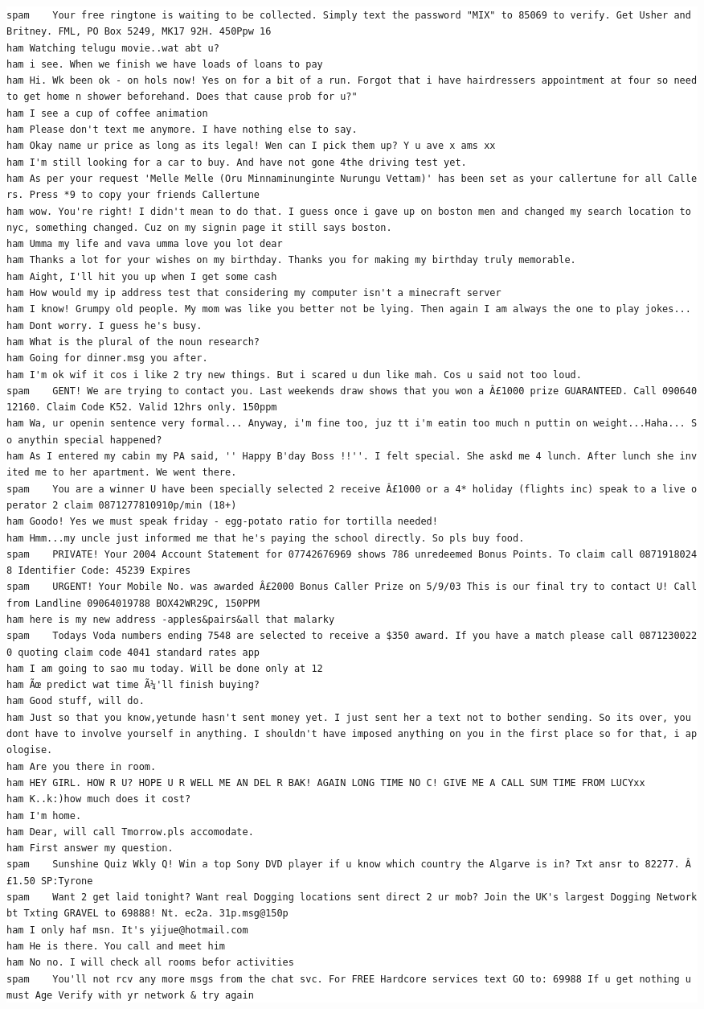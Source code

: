     spam	Your free ringtone is waiting to be collected. Simply text the password "MIX" to 85069 to verify. Get Usher and Britney. FML, PO Box 5249, MK17 92H. 450Ppw 16
    ham	Watching telugu movie..wat abt u?
    ham	i see. When we finish we have loads of loans to pay
    ham	Hi. Wk been ok - on hols now! Yes on for a bit of a run. Forgot that i have hairdressers appointment at four so need to get home n shower beforehand. Does that cause prob for u?"
    ham	I see a cup of coffee animation
    ham	Please don't text me anymore. I have nothing else to say.
    ham	Okay name ur price as long as its legal! Wen can I pick them up? Y u ave x ams xx
    ham	I'm still looking for a car to buy. And have not gone 4the driving test yet.
    ham	As per your request 'Melle Melle (Oru Minnaminunginte Nurungu Vettam)' has been set as your callertune for all Callers. Press *9 to copy your friends Callertune
    ham	wow. You're right! I didn't mean to do that. I guess once i gave up on boston men and changed my search location to nyc, something changed. Cuz on my signin page it still says boston.
    ham	Umma my life and vava umma love you lot dear
    ham	Thanks a lot for your wishes on my birthday. Thanks you for making my birthday truly memorable.
    ham	Aight, I'll hit you up when I get some cash
    ham	How would my ip address test that considering my computer isn't a minecraft server
    ham	I know! Grumpy old people. My mom was like you better not be lying. Then again I am always the one to play jokes...
    ham	Dont worry. I guess he's busy.
    ham	What is the plural of the noun research?
    ham	Going for dinner.msg you after.
    ham	I'm ok wif it cos i like 2 try new things. But i scared u dun like mah. Cos u said not too loud.
    spam	GENT! We are trying to contact you. Last weekends draw shows that you won a Â£1000 prize GUARANTEED. Call 09064012160. Claim Code K52. Valid 12hrs only. 150ppm
    ham	Wa, ur openin sentence very formal... Anyway, i'm fine too, juz tt i'm eatin too much n puttin on weight...Haha... So anythin special happened?
    ham	As I entered my cabin my PA said, '' Happy B'day Boss !!''. I felt special. She askd me 4 lunch. After lunch she invited me to her apartment. We went there.
    spam	You are a winner U have been specially selected 2 receive Â£1000 or a 4* holiday (flights inc) speak to a live operator 2 claim 0871277810910p/min (18+) 
    ham	Goodo! Yes we must speak friday - egg-potato ratio for tortilla needed! 
    ham	Hmm...my uncle just informed me that he's paying the school directly. So pls buy food.
    spam	PRIVATE! Your 2004 Account Statement for 07742676969 shows 786 unredeemed Bonus Points. To claim call 08719180248 Identifier Code: 45239 Expires
    spam	URGENT! Your Mobile No. was awarded Â£2000 Bonus Caller Prize on 5/9/03 This is our final try to contact U! Call from Landline 09064019788 BOX42WR29C, 150PPM
    ham	here is my new address -apples&pairs&all that malarky
    spam	Todays Voda numbers ending 7548 are selected to receive a $350 award. If you have a match please call 08712300220 quoting claim code 4041 standard rates app
    ham	I am going to sao mu today. Will be done only at 12 
    ham	Ãœ predict wat time Ã¼'ll finish buying?
    ham	Good stuff, will do.
    ham	Just so that you know,yetunde hasn't sent money yet. I just sent her a text not to bother sending. So its over, you dont have to involve yourself in anything. I shouldn't have imposed anything on you in the first place so for that, i apologise.
    ham	Are you there in room.
    ham	HEY GIRL. HOW R U? HOPE U R WELL ME AN DEL R BAK! AGAIN LONG TIME NO C! GIVE ME A CALL SUM TIME FROM LUCYxx
    ham	K..k:)how much does it cost?
    ham	I'm home.
    ham	Dear, will call Tmorrow.pls accomodate.
    ham	First answer my question.
    spam	Sunshine Quiz Wkly Q! Win a top Sony DVD player if u know which country the Algarve is in? Txt ansr to 82277. Â£1.50 SP:Tyrone
    spam	Want 2 get laid tonight? Want real Dogging locations sent direct 2 ur mob? Join the UK's largest Dogging Network bt Txting GRAVEL to 69888! Nt. ec2a. 31p.msg@150p
    ham	I only haf msn. It's yijue@hotmail.com
    ham	He is there. You call and meet him
    ham	No no. I will check all rooms befor activities
    spam	You'll not rcv any more msgs from the chat svc. For FREE Hardcore services text GO to: 69988 If u get nothing u must Age Verify with yr network & try again